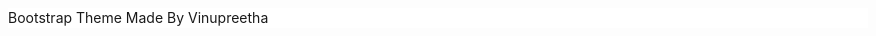 <footer class="container-fluid text-center">
  <a href="#myPage" title="To Top">
    <span class="glyphicon glyphicon-chevron-up"></span>
  </a>
  <p>Bootstrap Theme Made By Vinupreetha</p>
</footer>

<script>
$(document).ready(function(){
  // Add smooth scrolling to all links in navbar + footer link
  $(".navbar a, footer a[href='#myPage']").on('click', function(event) {
    // Make sure this.hash has a value before overriding default behavior
    if (this.hash !== "") {
      // Prevent default anchor click behavior
      event.preventDefault();

      // Store hash
      var hash = this.hash;

      // Using jQuery's animate() method to add smooth page scroll
      // The optional number (900) specifies the number of milliseconds it takes to scroll to the specified area
      $('html, body').animate({
        scrollTop: $(hash).offset().top
      }, 900, function(){
   
        // Add hash (#) to URL when done scrolling (default click behavior)
        window.location.hash = hash;
      });
    } // End if
  });
  
  $(window).scroll(function() {
    $(".slideanim").each(function(){
      var pos = $(this).offset().top;

      var winTop = $(window).scrollTop();
        if (pos < winTop + 600) {
          $(this).addClass("slide");
        }
    });
  });
})
</script>



</body>
</html>
